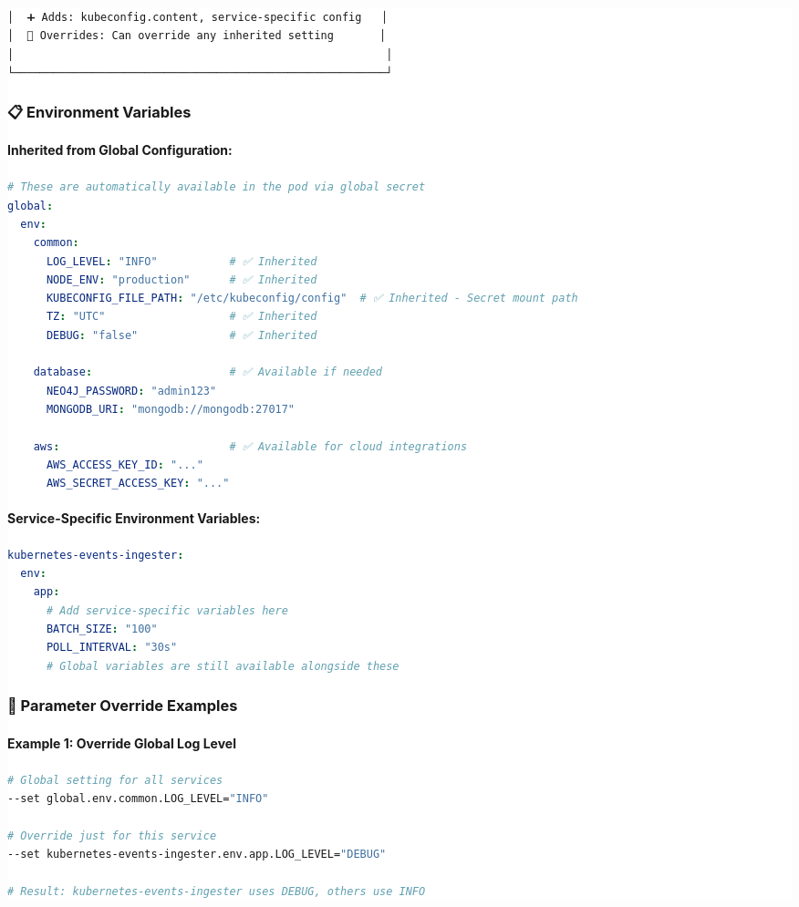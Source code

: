 ```
│  ➕ Adds: kubeconfig.content, service-specific config   │
│  🔄 Overrides: Can override any inherited setting       │
│                                                         │
└─────────────────────────────────────────────────────────┘
```

### 📋 Environment Variables

#### Inherited from Global Configuration:
```yaml
# These are automatically available in the pod via global secret
global:
  env:
    common:
      LOG_LEVEL: "INFO"           # ✅ Inherited
      NODE_ENV: "production"      # ✅ Inherited  
      KUBECONFIG_FILE_PATH: "/etc/kubeconfig/config"  # ✅ Inherited - Secret mount path
      TZ: "UTC"                   # ✅ Inherited
      DEBUG: "false"              # ✅ Inherited
    
    database:                     # ✅ Available if needed
      NEO4J_PASSWORD: "admin123"
      MONGODB_URI: "mongodb://mongodb:27017"
    
    aws:                          # ✅ Available for cloud integrations
      AWS_ACCESS_KEY_ID: "..."
      AWS_SECRET_ACCESS_KEY: "..."
```

#### Service-Specific Environment Variables:
```yaml
kubernetes-events-ingester:
  env:
    app:
      # Add service-specific variables here
      BATCH_SIZE: "100"
      POLL_INTERVAL: "30s"
      # Global variables are still available alongside these
```

### 🔧 Parameter Override Examples

#### Example 1: Override Global Log Level
```bash
# Global setting for all services
--set global.env.common.LOG_LEVEL="INFO"

# Override just for this service
--set kubernetes-events-ingester.env.app.LOG_LEVEL="DEBUG"

# Result: kubernetes-events-ingester uses DEBUG, others use INFO
```
